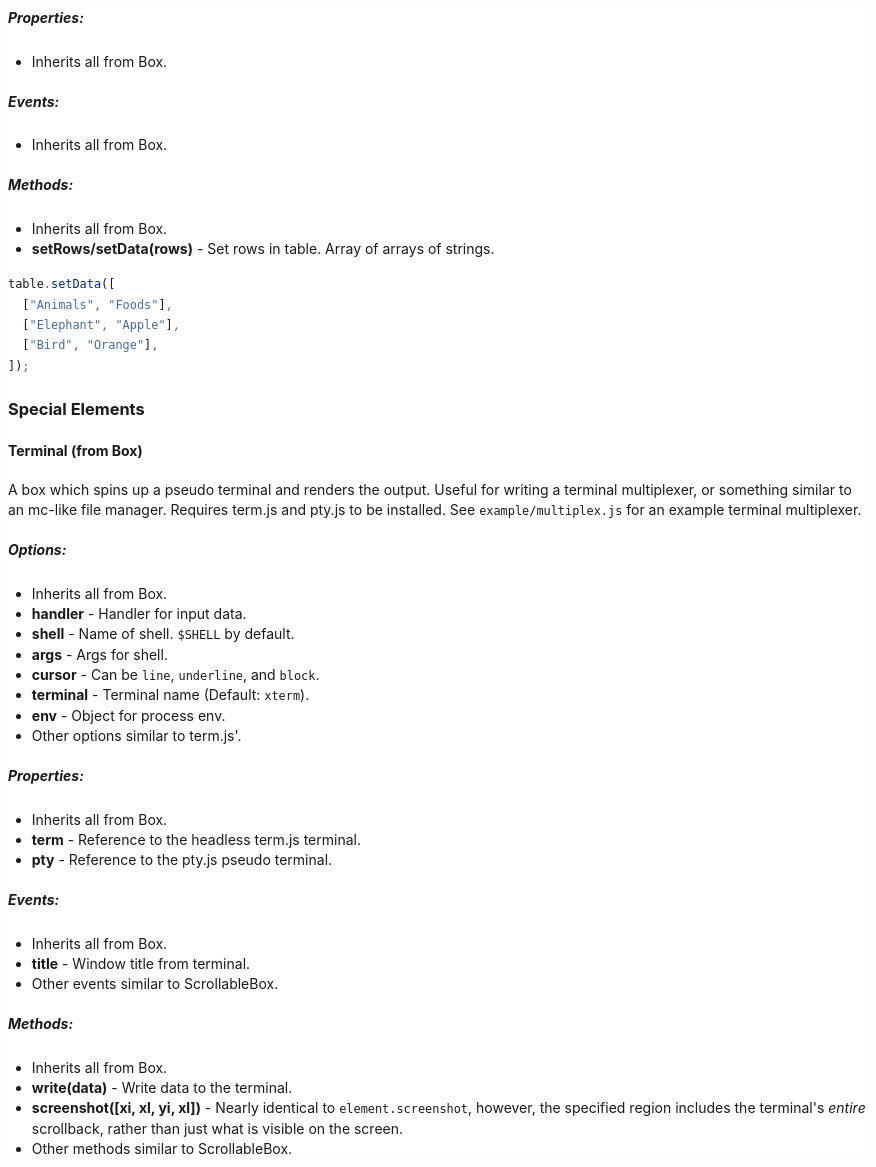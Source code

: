 ##### Properties:

- Inherits all from Box.

##### Events:

- Inherits all from Box.

##### Methods:

- Inherits all from Box.
- **setRows/setData(rows)** - Set rows in table. Array of arrays of strings.

```js
table.setData([
  ["Animals", "Foods"],
  ["Elephant", "Apple"],
  ["Bird", "Orange"],
]);
```

### Special Elements

#### Terminal (from Box)

A box which spins up a pseudo terminal and renders the output. Useful for
writing a terminal multiplexer, or something similar to an mc-like file
manager. Requires term.js and pty.js to be installed. See
`example/multiplex.js` for an example terminal multiplexer.

##### Options:

- Inherits all from Box.
- **handler** - Handler for input data.
- **shell** - Name of shell. `$SHELL` by default.
- **args** - Args for shell.
- **cursor** - Can be `line`, `underline`, and `block`.
- **terminal** - Terminal name (Default: `xterm`).
- **env** - Object for process env.
- Other options similar to term.js'.

##### Properties:

- Inherits all from Box.
- **term** - Reference to the headless term.js terminal.
- **pty** - Reference to the pty.js pseudo terminal.

##### Events:

- Inherits all from Box.
- **title** - Window title from terminal.
- Other events similar to ScrollableBox.

##### Methods:

- Inherits all from Box.
- **write(data)** - Write data to the terminal.
- **screenshot([xi, xl, yi, xl])** - Nearly identical to `element.screenshot`,
  however, the specified region includes the terminal's _entire_ scrollback,
  rather than just what is visible on the screen.
- Other methods similar to ScrollableBox.


[slap]: https://github.com/slap-editor/slap
[contrib]: https://github.com/yaronn/blessed-contrib
[termui]: https://github.com/gizak/termui
[curses]: https://en.wikipedia.org/wiki/Curses_(programming_library)
[ncurses]: https://en.wikipedia.org/wiki/Ncurses
[urwid]: http://urwid.org/reference/index.html
[curses-ui]: http://search.cpan.org/~mdxi/Curses-UI-0.9609/lib/Curses/UI.pm
[termbox]: https://github.com/nsf/termbox-go
[ttystudio]: https://github.com/chjj/ttystudio#choosing-a-new-font-for-your-terminal-recording